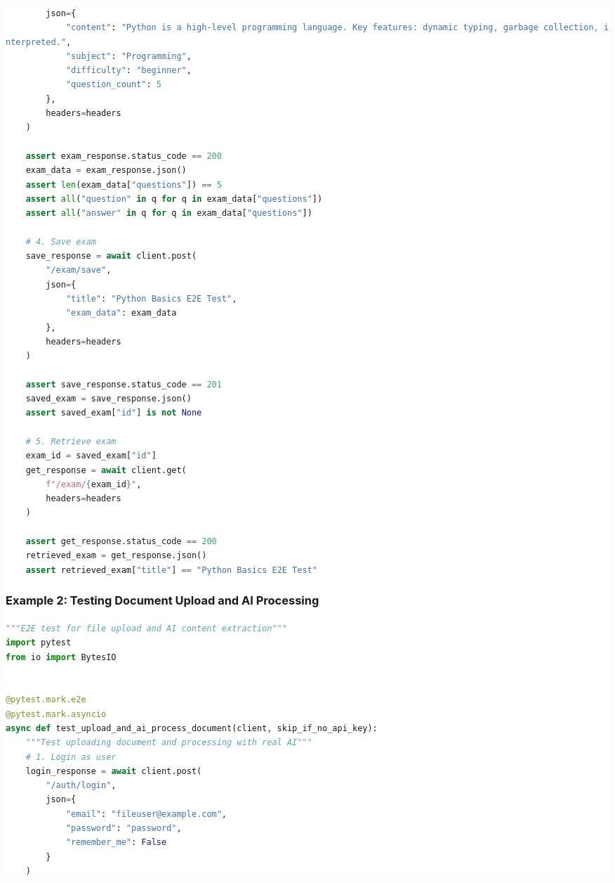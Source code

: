 ```python
        json={
            "content": "Python is a high-level programming language. Key features: dynamic typing, garbage collection, interpreted.",
            "subject": "Programming",
            "difficulty": "beginner",
            "question_count": 5
        },
        headers=headers
    )

    assert exam_response.status_code == 200
    exam_data = exam_response.json()
    assert len(exam_data["questions"]) == 5
    assert all("question" in q for q in exam_data["questions"])
    assert all("answer" in q for q in exam_data["questions"])

    # 4. Save exam
    save_response = await client.post(
        "/exam/save",
        json={
            "title": "Python Basics E2E Test",
            "exam_data": exam_data
        },
        headers=headers
    )

    assert save_response.status_code == 201
    saved_exam = save_response.json()
    assert saved_exam["id"] is not None

    # 5. Retrieve exam
    exam_id = saved_exam["id"]
    get_response = await client.get(
        f"/exam/{exam_id}",
        headers=headers
    )

    assert get_response.status_code == 200
    retrieved_exam = get_response.json()
    assert retrieved_exam["title"] == "Python Basics E2E Test"
```

### Example 2: Testing Document Upload and AI Processing

```python
"""E2E test for file upload and AI content extraction"""
import pytest
from io import BytesIO


@pytest.mark.e2e
@pytest.mark.asyncio
async def test_upload_and_ai_process_document(client, skip_if_no_api_key):
    """Test uploading document and processing with real AI"""
    # 1. Login as user
    login_response = await client.post(
        "/auth/login",
        json={
            "email": "fileuser@example.com",
            "password": "password",
            "remember_me": False
        }
    )
```
